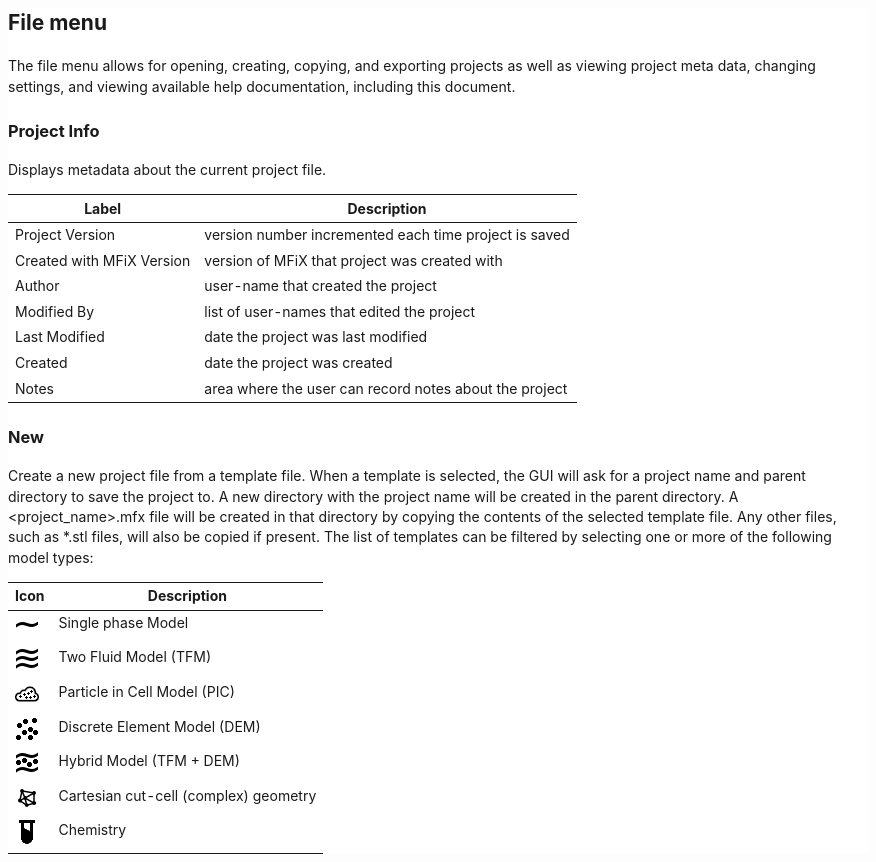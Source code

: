 ## File menu

The file menu allows for opening, creating, copying, and exporting projects as
well as viewing project meta data, changing settings, and viewing available help
documentation, including this document.

### Project Info

Displays metadata about the current project file.

| Label                     | Description                                            |
|---------------------------|--------------------------------------------------------|
| Project Version           | version number incremented each time project is saved  |
| Created with MFiX Version | version of MFiX that project was created with          |
| Author                    | user-name that created the project                     |
| Modified By               | list of user-names that edited the project             |
| Last Modified             | date the project was last modified                     |
| Created                   | date the project was created                           |
| Notes                     | area where the user can record notes about the project |

### New

Create a new project file from a template file. When a template is selected, the
GUI will ask for a project name and parent directory to save the project to. A
new directory with the project name will be created in the parent directory. A
<project_name>.mfx file will be created in that directory by copying the
contents of the selected template file. Any other files, such as \*.stl files,
will also be copied if present. The list of templates can be filtered by
selecting one or more of the following model types:

| Icon                                      | Description                            |
|-------------------------------------------|----------------------------------------|
| ![single](mfixgui/icons/single.png)       | Single phase Model                     |
| ![tfm](mfixgui/icons/tfm.png)             | Two Fluid Model (TFM)                  |
| ![pic](mfixgui/icons/pic.png)             | Particle in Cell Model (PIC)           |
| ![dem](mfixgui/icons/dem.png)             | Discrete Element Model (DEM)           |
| ![hybrid](mfixgui/icons/hybrid.png)       | Hybrid Model (TFM + DEM)               |
| ![geometry](mfixgui/icons/geometry.png)   | Cartesian cut-cell (complex) geometry  |
| ![chemistry](mfixgui/icons/chemistry.png) | Chemistry                              |
